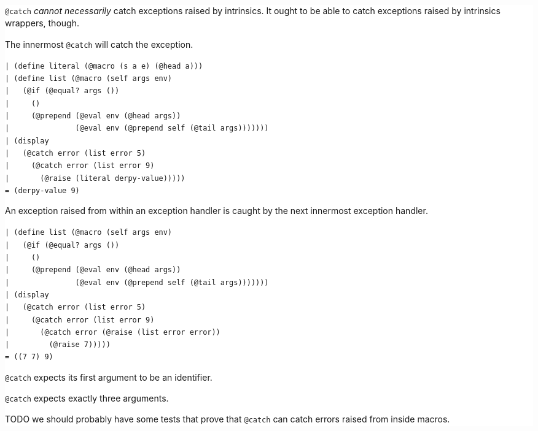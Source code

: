 `@catch` *cannot necessarily* catch exceptions raised by intrinsics.
It ought to be able to catch exceptions raised by intrinsics wrappers,
though.

The innermost `@catch` will catch the exception.

    | (define literal (@macro (s a e) (@head a)))
    | (define list (@macro (self args env)
    |   (@if (@equal? args ())
    |     ()
    |     (@prepend (@eval env (@head args))
    |               (@eval env (@prepend self (@tail args)))))))
    | (display
    |   (@catch error (list error 5)
    |     (@catch error (list error 9)
    |       (@raise (literal derpy-value)))))
    = (derpy-value 9)

An exception raised from within an exception handler is
caught by the next innermost exception handler.

    | (define list (@macro (self args env)
    |   (@if (@equal? args ())
    |     ()
    |     (@prepend (@eval env (@head args))
    |               (@eval env (@prepend self (@tail args)))))))
    | (display
    |   (@catch error (list error 5)
    |     (@catch error (list error 9)
    |       (@catch error (@raise (list error error))
    |         (@raise 7)))))
    = ((7 7) 9)

`@catch` expects its first argument to be an identifier.

`@catch` expects exactly three arguments.

TODO we should probably have some tests that prove that `@catch` can
catch errors raised from inside macros.
